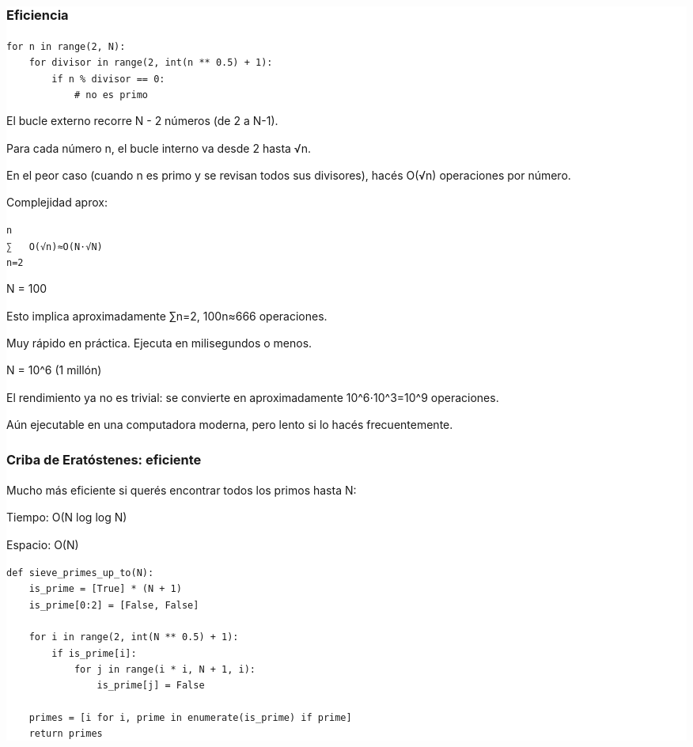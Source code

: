 ### Eficiencia 

```
for n in range(2, N):
    for divisor in range(2, int(n ** 0.5) + 1):
        if n % divisor == 0:
            # no es primo

```

El bucle externo recorre N - 2 números (de 2 a N-1).

Para cada número n, el bucle interno va desde 2 hasta √n.

En el peor caso (cuando n es primo y se revisan todos sus divisores), hacés O(√n) operaciones por número.

Complejidad aprox: 

```
n
∑	O(√n)≈O(N⋅√N)
n=2
```

N = 100

Esto implica aproximadamente ∑n=2, 100n≈666 operaciones.

Muy rápido en práctica. Ejecuta en milisegundos o menos.


N = 10^6 (1 millón)

El rendimiento ya no es trivial: se convierte en aproximadamente 10^6⋅10^3=10^9 operaciones.

Aún ejecutable en una computadora moderna, pero lento si lo hacés frecuentemente.
    
    

### Criba de Eratóstenes: eficiente

Mucho más eficiente si querés encontrar todos los primos hasta N:

Tiempo: O(N log log N)

Espacio: O(N)

```
def sieve_primes_up_to(N):
    is_prime = [True] * (N + 1)
    is_prime[0:2] = [False, False]

    for i in range(2, int(N ** 0.5) + 1):
        if is_prime[i]:
            for j in range(i * i, N + 1, i):
                is_prime[j] = False

    primes = [i for i, prime in enumerate(is_prime) if prime]
    return primes

```
